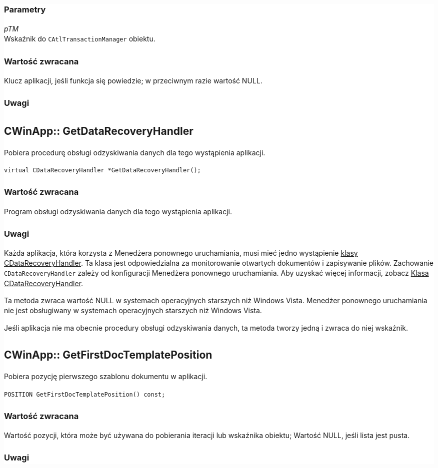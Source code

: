 ### <a name="parameters"></a>Parametry

*pTM*<br/>
Wskaźnik do `CAtlTransactionManager` obiektu.

### <a name="return-value"></a>Wartość zwracana

Klucz aplikacji, jeśli funkcja się powiedzie; w przeciwnym razie wartość NULL.

### <a name="remarks"></a>Uwagi

## <a name="cwinappgetdatarecoveryhandler"></a><a name="getdatarecoveryhandler"></a> CWinApp:: GetDataRecoveryHandler

Pobiera procedurę obsługi odzyskiwania danych dla tego wystąpienia aplikacji.

```
virtual CDataRecoveryHandler *GetDataRecoveryHandler();
```

### <a name="return-value"></a>Wartość zwracana

Program obsługi odzyskiwania danych dla tego wystąpienia aplikacji.

### <a name="remarks"></a>Uwagi

Każda aplikacja, która korzysta z Menedżera ponownego uruchamiania, musi mieć jedno wystąpienie [klasy CDataRecoveryHandler](../../mfc/reference/cdatarecoveryhandler-class.md). Ta klasa jest odpowiedzialna za monitorowanie otwartych dokumentów i zapisywanie plików. Zachowanie `CDataRecoveryHandler` zależy od konfiguracji Menedżera ponownego uruchamiania. Aby uzyskać więcej informacji, zobacz [Klasa CDataRecoveryHandler](../../mfc/reference/cdatarecoveryhandler-class.md).

Ta metoda zwraca wartość NULL w systemach operacyjnych starszych niż Windows Vista. Menedżer ponownego uruchamiania nie jest obsługiwany w systemach operacyjnych starszych niż Windows Vista.

Jeśli aplikacja nie ma obecnie procedury obsługi odzyskiwania danych, ta metoda tworzy jedną i zwraca do niej wskaźnik.

## <a name="cwinappgetfirstdoctemplateposition"></a><a name="getfirstdoctemplateposition"></a> CWinApp:: GetFirstDocTemplatePosition

Pobiera pozycję pierwszego szablonu dokumentu w aplikacji.

```
POSITION GetFirstDocTemplatePosition() const;
```

### <a name="return-value"></a>Wartość zwracana

Wartość pozycji, która może być używana do pobierania iteracji lub wskaźnika obiektu; Wartość NULL, jeśli lista jest pusta.

### <a name="remarks"></a>Uwagi
